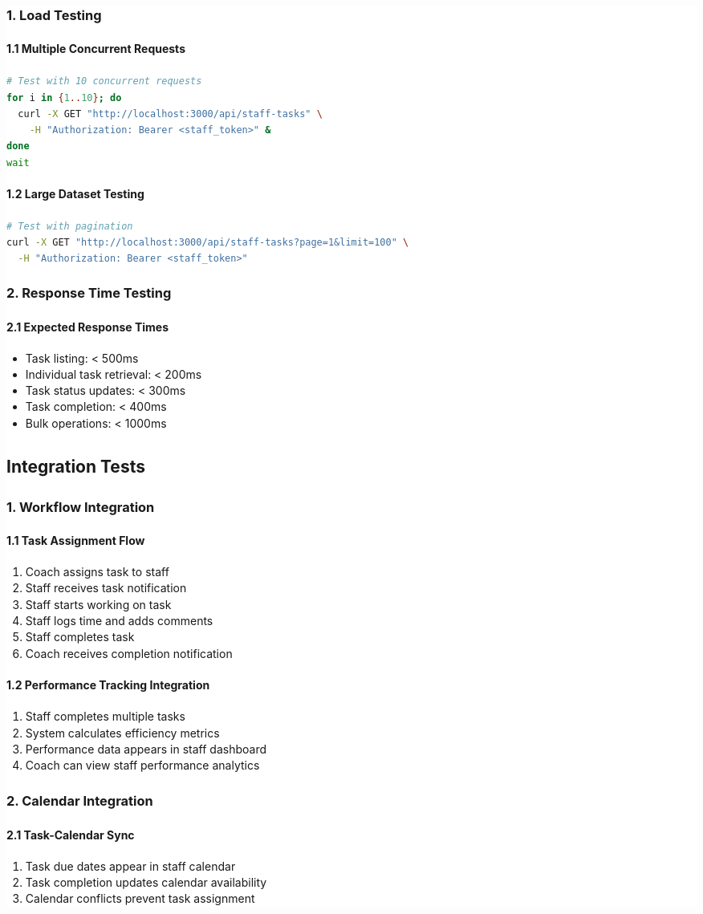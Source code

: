 ### 1. Load Testing

#### 1.1 Multiple Concurrent Requests
```bash
# Test with 10 concurrent requests
for i in {1..10}; do
  curl -X GET "http://localhost:3000/api/staff-tasks" \
    -H "Authorization: Bearer <staff_token>" &
done
wait
```

#### 1.2 Large Dataset Testing
```bash
# Test with pagination
curl -X GET "http://localhost:3000/api/staff-tasks?page=1&limit=100" \
  -H "Authorization: Bearer <staff_token>"
```

### 2. Response Time Testing

#### 2.1 Expected Response Times
- Task listing: < 500ms
- Individual task retrieval: < 200ms
- Task status updates: < 300ms
- Task completion: < 400ms
- Bulk operations: < 1000ms

## Integration Tests

### 1. Workflow Integration

#### 1.1 Task Assignment Flow
1. Coach assigns task to staff
2. Staff receives task notification
3. Staff starts working on task
4. Staff logs time and adds comments
5. Staff completes task
6. Coach receives completion notification

#### 1.2 Performance Tracking Integration
1. Staff completes multiple tasks
2. System calculates efficiency metrics
3. Performance data appears in staff dashboard
4. Coach can view staff performance analytics

### 2. Calendar Integration

#### 2.1 Task-Calendar Sync
1. Task due dates appear in staff calendar
2. Task completion updates calendar availability
3. Calendar conflicts prevent task assignment
